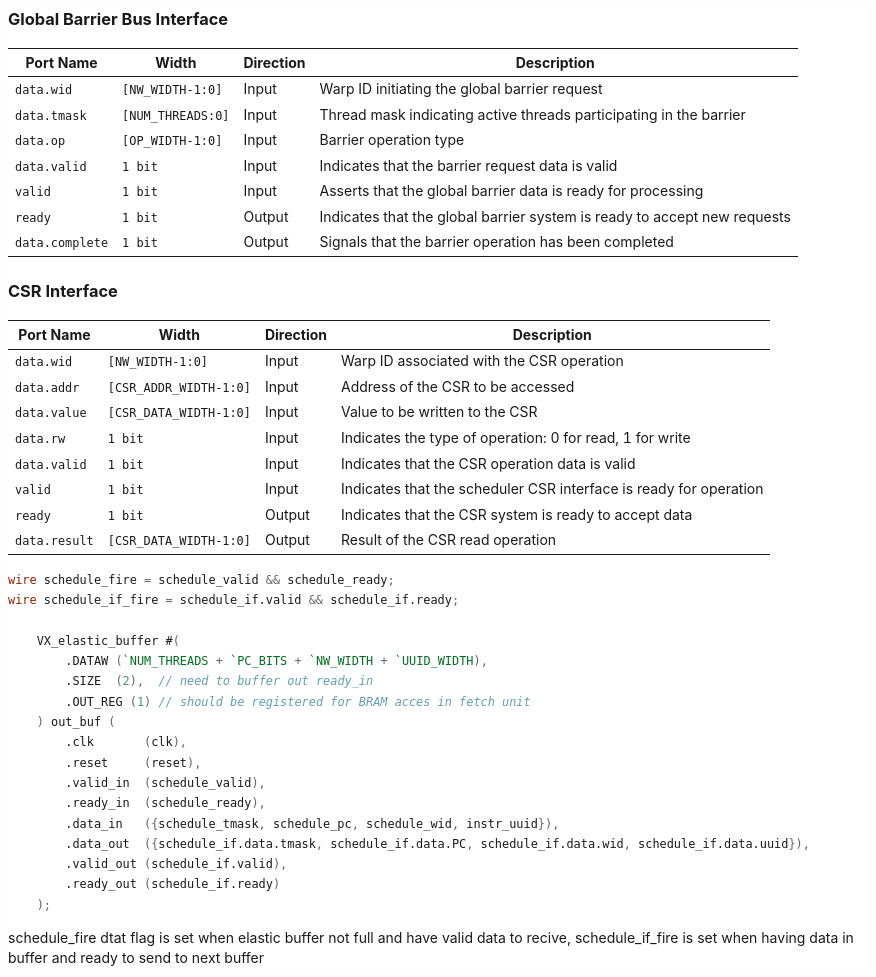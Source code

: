 ### Global Barrier Bus Interface

| Port Name      | Width                   | Direction | Description                                                                                   |
|----------------|-------------------------|-----------|-----------------------------------------------------------------------------------------------|
| `data.wid`     | `[NW_WIDTH-1:0]`       | Input     | Warp ID initiating the global barrier request                                                |
| `data.tmask`   | `[NUM_THREADS:0]`      | Input     | Thread mask indicating active threads participating in the barrier                           |
| `data.op`      | `[OP_WIDTH-1:0]`       | Input     | Barrier operation type                                             |
| `data.valid`   | `1 bit`                | Input     | Indicates that the barrier request data is valid                                             |
| `valid`        | `1 bit`                | Input     | Asserts that the global barrier data is ready for processing                                 |
| `ready`        | `1 bit`                | Output    | Indicates that the global barrier system is ready to accept new requests                    |
| `data.complete`| `1 bit`                | Output    | Signals that the barrier operation has been completed                                        |

### CSR Interface

| Port Name       | Width                   | Direction | Description                                                                                   |
|-----------------|-------------------------|-----------|-----------------------------------------------------------------------------------------------|
| `data.wid`      | `[NW_WIDTH-1:0]`       | Input     | Warp ID associated with the CSR operation                                                    |
| `data.addr`     | `[CSR_ADDR_WIDTH-1:0]` | Input     | Address of the CSR to be accessed                                                            |
| `data.value`    | `[CSR_DATA_WIDTH-1:0]` | Input     | Value to be written to the CSR                                                               |
| `data.rw`       | `1 bit`                | Input     | Indicates the type of operation: 0 for read, 1 for write                                     |
| `data.valid`    | `1 bit`                | Input     | Indicates that the CSR operation data is valid                                               |
| `valid`         | `1 bit`                | Input     | Indicates that the scheduler CSR interface is ready for operation                            |
| `ready`         | `1 bit`                | Output    | Indicates that the CSR system is ready to accept data                                        |
| `data.result`   | `[CSR_DATA_WIDTH-1:0]` | Output    | Result of the CSR read operation                                                             |


```verilog
wire schedule_fire = schedule_valid && schedule_ready; 
wire schedule_if_fire = schedule_if.valid && schedule_if.ready;  

    VX_elastic_buffer #(
        .DATAW (`NUM_THREADS + `PC_BITS + `NW_WIDTH + `UUID_WIDTH),
        .SIZE  (2),  // need to buffer out ready_in
        .OUT_REG (1) // should be registered for BRAM acces in fetch unit
    ) out_buf (
        .clk       (clk),
        .reset     (reset),
        .valid_in  (schedule_valid),
        .ready_in  (schedule_ready),
        .data_in   ({schedule_tmask, schedule_pc, schedule_wid, instr_uuid}),
        .data_out  ({schedule_if.data.tmask, schedule_if.data.PC, schedule_if.data.wid, schedule_if.data.uuid}),
        .valid_out (schedule_if.valid),
        .ready_out (schedule_if.ready)
    );

```
schedule_fire dtat flag is set when elastic buffer not full and have valid data to recive, schedule_if_fire is set when having data in buffer and ready to send to next buffer  
